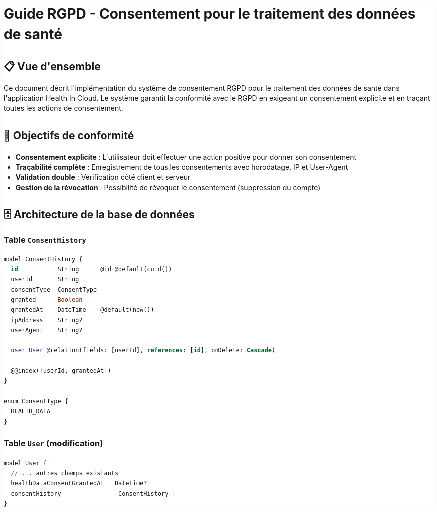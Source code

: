 # Guide RGPD - Consentement pour le traitement des données de santé

## 📋 Vue d'ensemble

Ce document décrit l'implémentation du système de consentement RGPD pour le traitement des données de santé dans l'application Health In Cloud. Le système garantit la conformité avec le RGPD en exigeant un consentement explicite et en traçant toutes les actions de consentement.

## 🎯 Objectifs de conformité

- **Consentement explicite** : L'utilisateur doit effectuer une action positive pour donner son consentement
- **Traçabilité complète** : Enregistrement de tous les consentements avec horodatage, IP et User-Agent
- **Validation double** : Vérification côté client et serveur
- **Gestion de la révocation** : Possibilité de révoquer le consentement (suppression du compte)

## 🗄️ Architecture de la base de données

### Table `ConsentHistory`

```sql
model ConsentHistory {
  id           String      @id @default(cuid())
  userId       String
  consentType  ConsentType
  granted      Boolean
  grantedAt    DateTime    @default(now())
  ipAddress    String?
  userAgent    String?

  user User @relation(fields: [userId], references: [id], onDelete: Cascade)

  @@index([userId, grantedAt])
}

enum ConsentType {
  HEALTH_DATA
}
```

### Table `User` (modification)

```sql
model User {
  // ... autres champs existants
  healthDataConsentGrantedAt   DateTime?
  consentHistory                ConsentHistory[]
}
```

